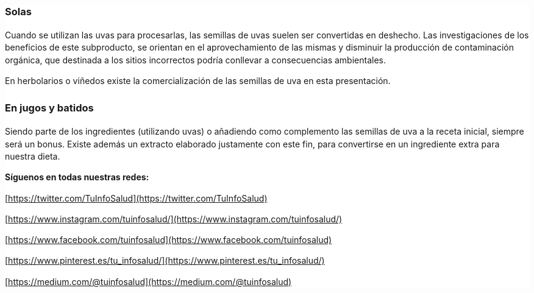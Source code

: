 ### Solas

Cuando se utilizan las uvas para procesarlas, las semillas de uvas suelen ser convertidas en deshecho. Las investigaciones de los beneficios de este subproducto, se orientan en el aprovechamiento de las mismas y disminuir la producción de contaminación orgánica, que destinada a los sitios incorrectos podría conllevar a consecuencias ambientales.

En herbolarios o viñedos existe la comercialización de las semillas de uva en esta presentación.

### En jugos y batidos

Siendo parte de los ingredientes (utilizando uvas) o añadiendo como complemento las semillas de uva a la receta inicial, siempre será un bonus. Existe además un extracto elaborado justamente con este fin, para convertirse en un ingrediente extra para nuestra dieta.







**Síguenos en todas nuestras redes:**

[https://twitter.com/​TuInfoSalud](https://twitter.com/TuInfoSalud)

[https://www.instagram.com/​tuinfosalud/](https://www.instagram.com/tuinfosalud/)

[https://www.facebook.com/​tuinfosalud](https://www.facebook.com/tuinfosalud)

[https://www.pinterest.es/tu_​infosalud/](https://www.pinterest.es/tu_infosalud/)

[https://medium.com/@​tuinfosalud](https://medium.com/@tuinfosalud)

